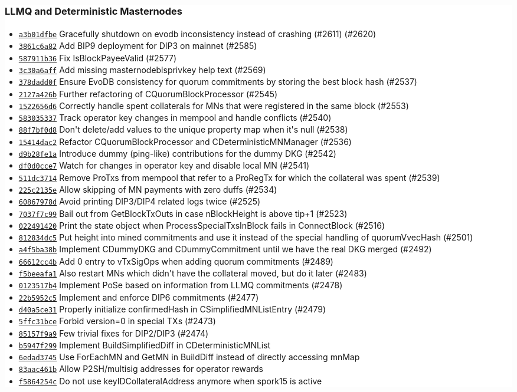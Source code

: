 
### LLMQ and Deterministic Masternodes
- [`a3b01dfbe`](https://github.com/historia/historia/commit/a3b01dfbe) Gracefully shutdown on evodb inconsistency instead of crashing (#2611) (#2620)
- [`3861c6a82`](https://github.com/historia/historia/commit/3861c6a82) Add BIP9 deployment for DIP3 on mainnet (#2585)
- [`587911b36`](https://github.com/historia/historia/commit/587911b36) Fix IsBlockPayeeValid (#2577)
- [`3c30a6aff`](https://github.com/historia/historia/commit/3c30a6aff) Add missing masternodeblsprivkey help text (#2569)
- [`378dadd0f`](https://github.com/historia/historia/commit/378dadd0f) Ensure EvoDB consistency for quorum commitments by storing the best block hash (#2537)
- [`2127a426b`](https://github.com/historia/historia/commit/2127a426b) Further refactoring of CQuorumBlockProcessor (#2545)
- [`1522656d6`](https://github.com/historia/historia/commit/1522656d6) Correctly handle spent collaterals for MNs that were registered in the same block (#2553)
- [`583035337`](https://github.com/historia/historia/commit/583035337) Track operator key changes in mempool and handle conflicts (#2540)
- [`88f7bf0d8`](https://github.com/historia/historia/commit/88f7bf0d8) Don't delete/add values to the unique property map when it's null (#2538)
- [`15414dac2`](https://github.com/historia/historia/commit/15414dac2) Refactor CQuorumBlockProcessor and CDeterministicMNManager (#2536)
- [`d9b28fe1a`](https://github.com/historia/historia/commit/d9b28fe1a) Introduce dummy (ping-like) contributions for the dummy DKG (#2542)
- [`df0d0cce7`](https://github.com/historia/historia/commit/df0d0cce7) Watch for changes in operator key and disable local MN (#2541)
- [`511dc3714`](https://github.com/historia/historia/commit/511dc3714) Remove ProTxs from mempool that refer to a ProRegTx for which the collateral was spent (#2539)
- [`225c2135e`](https://github.com/historia/historia/commit/225c2135e) Allow skipping of MN payments with zero duffs (#2534)
- [`60867978d`](https://github.com/historia/historia/commit/60867978d) Avoid printing DIP3/DIP4 related logs twice (#2525)
- [`7037f7c99`](https://github.com/historia/historia/commit/7037f7c99) Bail out from GetBlockTxOuts in case nBlockHeight is above tip+1 (#2523)
- [`022491420`](https://github.com/historia/historia/commit/022491420) Print the state object when ProcessSpecialTxsInBlock fails in ConnectBlock (#2516)
- [`812834dc5`](https://github.com/historia/historia/commit/812834dc5) Put height into mined commitments and use it instead of the special handling of quorumVvecHash (#2501)
- [`a4f5ba38b`](https://github.com/historia/historia/commit/a4f5ba38b)  Implement CDummyDKG and CDummyCommitment until we have the real DKG merged (#2492)
- [`66612cc4b`](https://github.com/historia/historia/commit/66612cc4b) Add 0 entry to vTxSigOps when adding quorum commitments (#2489)
- [`f5beeafa1`](https://github.com/historia/historia/commit/f5beeafa1) Also restart MNs which didn't have the collateral moved, but do it later (#2483)
- [`0123517b4`](https://github.com/historia/historia/commit/0123517b4) Implement PoSe based on information from LLMQ commitments (#2478)
- [`22b5952c5`](https://github.com/historia/historia/commit/22b5952c5) Implement and enforce DIP6 commitments (#2477)
- [`d40a5ce31`](https://github.com/historia/historia/commit/d40a5ce31)  Properly initialize confirmedHash in CSimplifiedMNListEntry (#2479)
- [`5ffc31bce`](https://github.com/historia/historia/commit/5ffc31bce) Forbid version=0 in special TXs (#2473)
- [`85157f9a9`](https://github.com/historia/historia/commit/85157f9a9) Few trivial fixes for DIP2/DIP3 (#2474)
- [`b5947f299`](https://github.com/historia/historia/commit/b5947f299) Implement BuildSimplifiedDiff in CDeterministicMNList
- [`6edad3745`](https://github.com/historia/historia/commit/6edad3745) Use ForEachMN and GetMN in BuildDiff instead of directly accessing mnMap
- [`83aac461b`](https://github.com/historia/historia/commit/83aac461b) Allow P2SH/multisig addresses for operator rewards
- [`f5864254c`](https://github.com/historia/historia/commit/f5864254c) Do not use keyIDCollateralAddress anymore when spork15 is active
